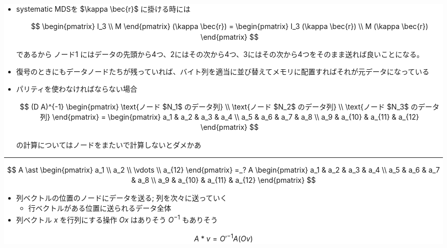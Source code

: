 + systematic MDSを $\kappa \bec{r}$ に掛ける時には

  $$
    \begin{pmatrix}
     I_3 \\
     M
    \end{pmatrix} (\kappa \bec{r}) =
    \begin{pmatrix}
    I_3 (\kappa \bec{r}) \\
    M (\kappa \bec{r})
    \end{pmatrix}
  $$

  であるから ノード1 にはデータの先頭から4つ、2にはその次から4つ、3にはその次から4つをそのまま送れば良いことになる。
+ 復号のときにもデータノードたちが残っていれば、バイト列を適当に並び替えてメモリに配置すればそれが元データになっている
+ パリティを使わなければならない場合

  $$
    (D A)^{-1} \begin{pmatrix}
    \text{ノード $N_1$ のデータ列} \\
    \text{ノード $N_2$ のデータ列} \\
    \text{ノード $N_3$ のデータ列}
    \end{pmatrix} = \begin{pmatrix}
    a_1 & a_2 & a_3 & a_4 \\
    a_5 & a_6 & a_7 & a_8 \\
    a_9 & a_{10} & a_{11} & a_{12}
    \end{pmatrix}
  $$

  の計算についてはノードをまたいで計算しないとダメかあ
---




$$
A \ast \begin{pmatrix}
a_1 \\
a_2 \\
\vdots \\
a_{12}
\end{pmatrix} =_?
A \begin{pmatrix}
a_1 & a_2 & a_3 & a_4 \\
a_5 & a_6 & a_7 & a_8 \\
a_9 & a_{10} & a_{11} & a_{12}
\end{pmatrix}
$$


* 列ベクトルの位置のノードにデータを送る; 列を次々に送っていく
  * 行ベクトルがある位置に送られるデータ全体
* 列ベクトル $x$ を行列にする操作 $Ox$ はありそう $O^{-1}$ もありそう

$$
A \ast v = {O'}^{-1} A (O v)
$$
